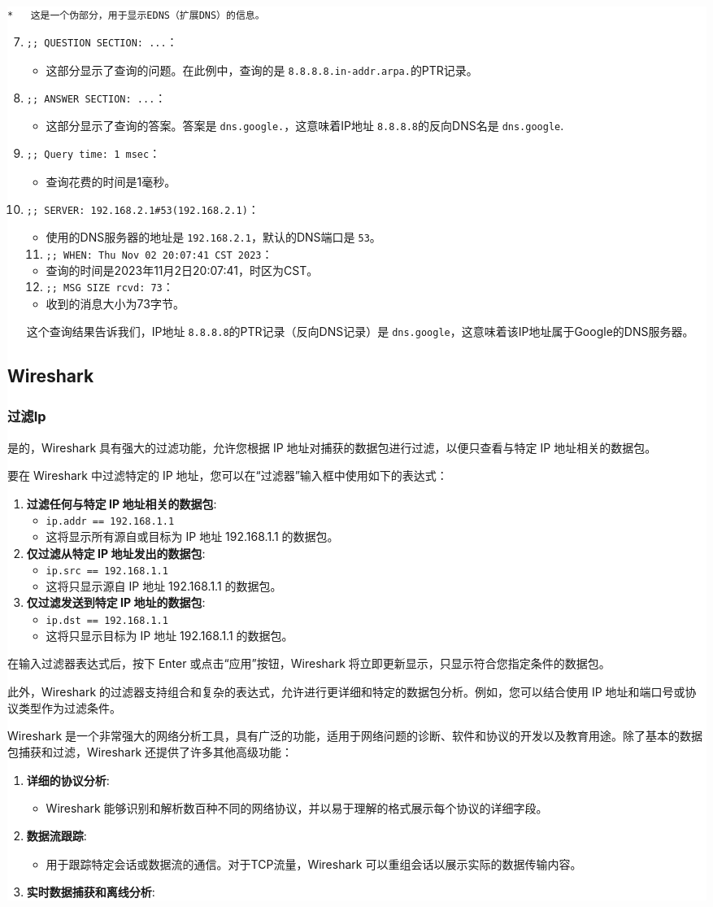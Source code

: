     *   这是一个伪部分，用于显示EDNS（扩展DNS）的信息。
7.  `;; QUESTION SECTION: ...`：
    
    *   这部分显示了查询的问题。在此例中，查询的是 `8.8.8.8.in-addr.arpa.`的PTR记录。
8.  `;; ANSWER SECTION: ...`：
    
    *   这部分显示了查询的答案。答案是 `dns.google.`，这意味着IP地址 `8.8.8.8`的反向DNS名是 `dns.google`.
9.  `;; Query time: 1 msec`：
    
    *   查询花费的时间是1毫秒。
10.  `;; SERVER: 192.168.2.1#53(192.168.2.1)`：


     *   使用的DNS服务器的地址是 `192.168.2.1`，默认的DNS端口是 `53`。
    
     11.  `;; WHEN: Thu Nov 02 20:07:41 CST 2023`：
    
     *   查询的时间是2023年11月2日20:07:41，时区为CST。
    
     12.  `;; MSG SIZE rcvd: 73`：
    
     *   收到的消息大小为73字节。
    
     这个查询结果告诉我们，IP地址 `8.8.8.8`的PTR记录（反向DNS记录）是 `dns.google`，这意味着该IP地址属于Google的DNS服务器。



## Wireshark
### 过滤Ip

是的，Wireshark 具有强大的过滤功能，允许您根据 IP 地址对捕获的数据包进行过滤，以便只查看与特定 IP 地址相关的数据包。

要在 Wireshark 中过滤特定的 IP 地址，您可以在“过滤器”输入框中使用如下的表达式：

1. **过滤任何与特定 IP 地址相关的数据包**:
   - `ip.addr == 192.168.1.1`
   - 这将显示所有源自或目标为 IP 地址 192.168.1.1 的数据包。
2. **仅过滤从特定 IP 地址发出的数据包**:
   - `ip.src == 192.168.1.1`
   - 这将只显示源自 IP 地址 192.168.1.1 的数据包。
3. **仅过滤发送到特定 IP 地址的数据包**:
   - `ip.dst == 192.168.1.1`
   - 这将只显示目标为 IP 地址 192.168.1.1 的数据包。

在输入过滤器表达式后，按下 Enter 或点击“应用”按钮，Wireshark 将立即更新显示，只显示符合您指定条件的数据包。

此外，Wireshark 的过滤器支持组合和复杂的表达式，允许进行更详细和特定的数据包分析。例如，您可以结合使用 IP 地址和端口号或协议类型作为过滤条件。



Wireshark 是一个非常强大的网络分析工具，具有广泛的功能，适用于网络问题的诊断、软件和协议的开发以及教育用途。除了基本的数据包捕获和过滤，Wireshark 还提供了许多其他高级功能：

1. **详细的协议分析**:

   - Wireshark 能够识别和解析数百种不同的网络协议，并以易于理解的格式展示每个协议的详细字段。

2. **数据流跟踪**:

   - 用于跟踪特定会话或数据流的通信。对于TCP流量，Wireshark 可以重组会话以展示实际的数据传输内容。

3. **实时数据捕获和离线分析**:
